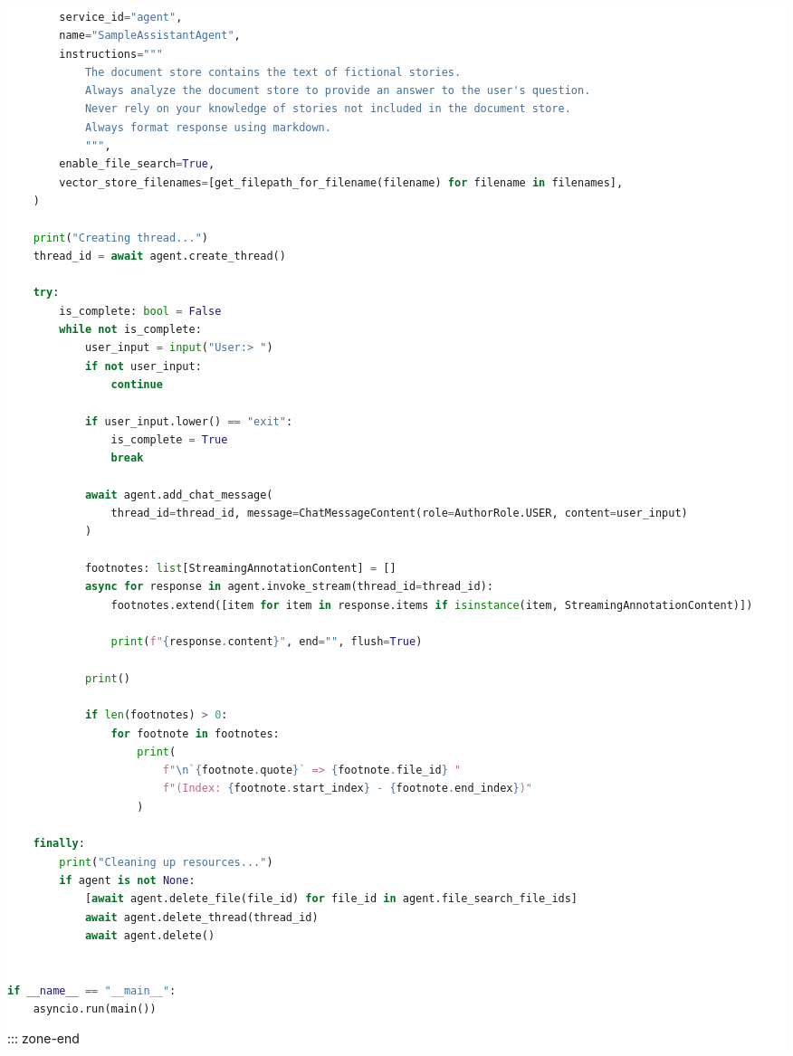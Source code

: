 ```python
        service_id="agent",
        name="SampleAssistantAgent",
        instructions="""
            The document store contains the text of fictional stories.
            Always analyze the document store to provide an answer to the user's question.
            Never rely on your knowledge of stories not included in the document store.
            Always format response using markdown.
            """,
        enable_file_search=True,
        vector_store_filenames=[get_filepath_for_filename(filename) for filename in filenames],
    )

    print("Creating thread...")
    thread_id = await agent.create_thread()

    try:
        is_complete: bool = False
        while not is_complete:
            user_input = input("User:> ")
            if not user_input:
                continue

            if user_input.lower() == "exit":
                is_complete = True
                break

            await agent.add_chat_message(
                thread_id=thread_id, message=ChatMessageContent(role=AuthorRole.USER, content=user_input)
            )

            footnotes: list[StreamingAnnotationContent] = []
            async for response in agent.invoke_stream(thread_id=thread_id):
                footnotes.extend([item for item in response.items if isinstance(item, StreamingAnnotationContent)])

                print(f"{response.content}", end="", flush=True)

            print()

            if len(footnotes) > 0:
                for footnote in footnotes:
                    print(
                        f"\n`{footnote.quote}` => {footnote.file_id} "
                        f"(Index: {footnote.start_index} - {footnote.end_index})"
                    )

    finally:
        print("Cleaning up resources...")
        if agent is not None:
            [await agent.delete_file(file_id) for file_id in agent.file_search_file_ids]
            await agent.delete_thread(thread_id)
            await agent.delete()


if __name__ == "__main__":
    asyncio.run(main())
```
::: zone-end
